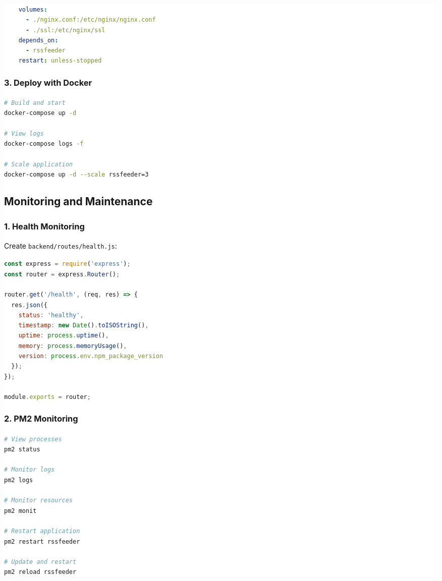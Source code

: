 ```yaml
    volumes:
      - ./nginx.conf:/etc/nginx/nginx.conf
      - ./ssl:/etc/nginx/ssl
    depends_on:
      - rssfeeder
    restart: unless-stopped
```

### 3. Deploy with Docker
```bash
# Build and start
docker-compose up -d

# View logs
docker-compose logs -f

# Scale application
docker-compose up -d --scale rssfeeder=3
```

## Monitoring and Maintenance

### 1. Health Monitoring
Create `backend/routes/health.js`:

```javascript
const express = require('express');
const router = express.Router();

router.get('/health', (req, res) => {
  res.json({
    status: 'healthy',
    timestamp: new Date().toISOString(),
    uptime: process.uptime(),
    memory: process.memoryUsage(),
    version: process.env.npm_package_version
  });
});

module.exports = router;
```

### 2. PM2 Monitoring
```bash
# View processes
pm2 status

# Monitor logs
pm2 logs

# Monitor resources
pm2 monit

# Restart application
pm2 restart rssfeeder

# Update and restart
pm2 reload rssfeeder
```
